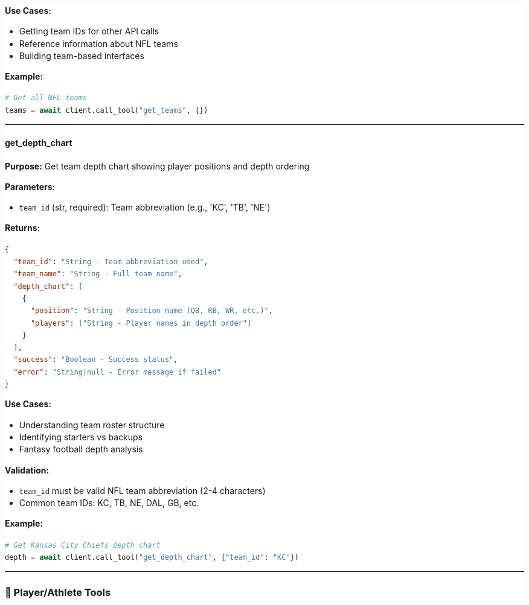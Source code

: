 ```json
```

**Use Cases:**
- Getting team IDs for other API calls
- Reference information about NFL teams
- Building team-based interfaces

**Example:**
```python
# Get all NFL teams
teams = await client.call_tool("get_teams", {})
```

---

#### get_depth_chart
**Purpose:** Get team depth chart showing player positions and depth ordering

**Parameters:**
- `team_id` (str, required): Team abbreviation (e.g., 'KC', 'TB', 'NE')

**Returns:**
```json
{
  "team_id": "String - Team abbreviation used",
  "team_name": "String - Full team name",
  "depth_chart": [
    {
      "position": "String - Position name (QB, RB, WR, etc.)",
      "players": ["String - Player names in depth order"]
    }
  ],
  "success": "Boolean - Success status",
  "error": "String|null - Error message if failed"
}
```

**Use Cases:**
- Understanding team roster structure
- Identifying starters vs backups
- Fantasy football depth analysis

**Validation:**
- `team_id` must be valid NFL team abbreviation (2-4 characters)
- Common team IDs: KC, TB, NE, DAL, GB, etc.

**Example:**
```python
# Get Kansas City Chiefs depth chart
depth = await client.call_tool("get_depth_chart", {"team_id": "KC"})
```

---

### 👥 Player/Athlete Tools
